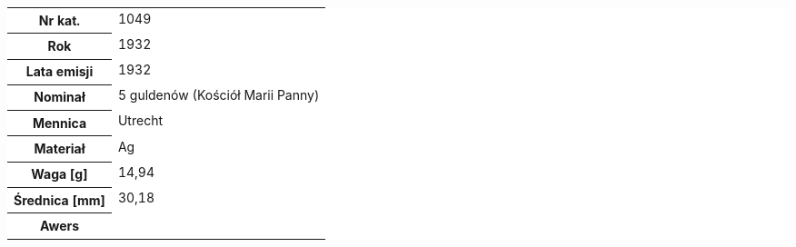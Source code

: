 <table class="center">
  <tr>
    <th>Nr kat.</th>
    <td>1049</td>
  </tr>
  <tr>
    <th>Rok</th>
    <td>1932</td>
  </tr>
  <tr>
    <th>Lata emisji</th>
    <td>1932</td>
  </tr>
  <tr>
    <th>Nominał</th>
    <td>5 guldenów (Kościół Marii Panny)</td>
  </tr>
  <tr>
    <th>Mennica</th>
    <td>Utrecht</td>
  </tr>
  <tr>
    <th>Materiał</th>
    <td>Ag</td>
  </tr>
  <tr>
    <th>Waga [g]</th>
    <td>14,94</td>
  </tr>
  <tr>
    <th>Średnica [mm]</th>
    <td>30,18</td>
  </tr>
  <tr>
    <th>Awers</th>